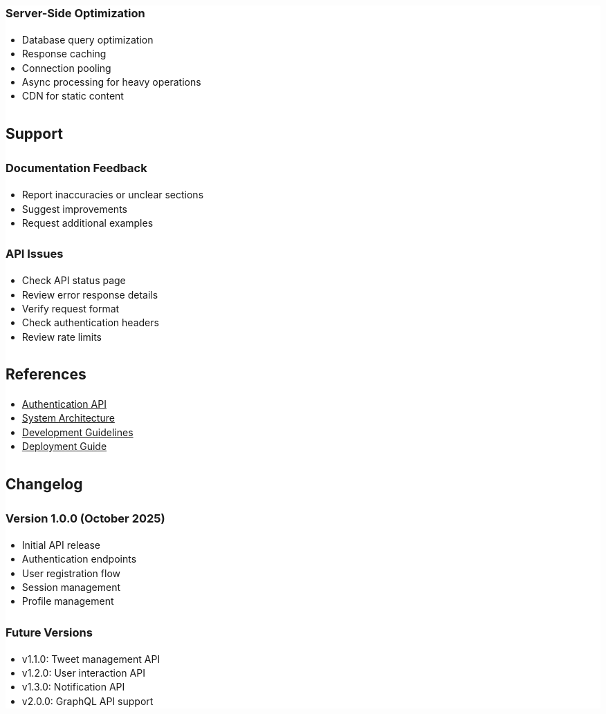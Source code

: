 ### Server-Side Optimization
- Database query optimization
- Response caching
- Connection pooling
- Async processing for heavy operations
- CDN for static content

## Support

### Documentation Feedback
- Report inaccuracies or unclear sections
- Suggest improvements
- Request additional examples

### API Issues
- Check API status page
- Review error response details
- Verify request format
- Check authentication headers
- Review rate limits

## References

- [Authentication API](authentication.md)
- [System Architecture](../architecture/system-architecture.md)
- [Development Guidelines](../development/guidelines.md)
- [Deployment Guide](../deployment/production-deployment.md)

## Changelog

### Version 1.0.0 (October 2025)
- Initial API release
- Authentication endpoints
- User registration flow
- Session management
- Profile management

### Future Versions
- v1.1.0: Tweet management API
- v1.2.0: User interaction API
- v1.3.0: Notification API
- v2.0.0: GraphQL API support

